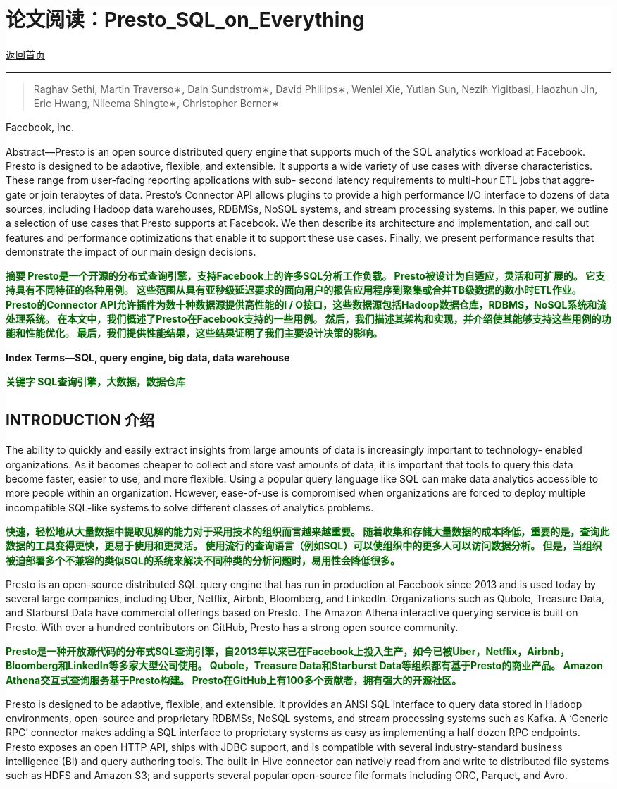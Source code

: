 # 论文阅读：Presto_SQL_on_Everything

[返回首页](../README.md)

---

> Raghav Sethi, Martin Traverso∗, Dain Sundstrom∗, David Phillips∗, Wenlei Xie, Yutian Sun, Nezih Yigitbasi, Haozhun Jin, Eric Hwang, Nileema Shingte∗, Christopher Berner∗

Facebook, Inc.


Abstract—Presto is an open source distributed query engine that supports much of the SQL analytics workload at Facebook. Presto is designed to be adaptive, flexible, and extensible. It supports a wide variety of use cases with diverse characteristics. These range from user-facing reporting applications with sub- second latency requirements to multi-hour ETL jobs that aggre- gate or join terabytes of data. Presto’s Connector API allows plugins to provide a high performance I/O interface to dozens of data sources, including Hadoop data warehouses, RDBMSs, NoSQL systems, and stream processing systems. In this paper, we outline a selection of use cases that Presto supports at Facebook. We then describe its architecture and implementation, and call out features and performance optimizations that enable it to support these use cases. Finally, we present performance results that demonstrate the impact of our main design decisions.

**<font color=#006600>摘要 Presto是一个开源的分布式查询引擎，支持Facebook上的许多SQL分析工作负载。 Presto被设计为自适应，灵活和可扩展的。 它支持具有不同特征的各种用例。 这些范围从具有亚秒级延迟要求的面向用户的报告应用程序到聚集或合并TB级数据的数小时ETL作业。 Presto的Connector API允许插件为数十种数据源提供高性能的I / O接口，这些数据源包括Hadoop数据仓库，RDBMS，NoSQL系统和流处理系统。 在本文中，我们概述了Presto在Facebook支持的一些用例。 然后，我们描述其架构和实现，并介绍使其能够支持这些用例的功能和性能优化。 最后，我们提供性能结果，这些结果证明了我们主要设计决策的影响。</font>**

**Index Terms—SQL, query engine, big data, data warehouse**

**<font color=#006600> 关键字 SQL查询引擎，大数据，数据仓库 </font>**

## INTRODUCTION 介绍

The ability to quickly and easily extract insights from large amounts of data is increasingly important to technology- enabled organizations. As it becomes cheaper to collect and store vast amounts of data, it is important that tools to query this data become faster, easier to use, and more flexible. Using a popular query language like SQL can make data analytics accessible to more people within an organization. However, ease-of-use is compromised when organizations are forced to deploy multiple incompatible SQL-like systems to solve different classes of analytics problems.

**<font color=#006600> 快速，轻松地从大量数据中提取见解的能力对于采用技术的组织而言越来越重要。 随着收集和存储大量数据的成本降低，重要的是，查询此数据的工具变得更快，更易于使用和更灵活。 使用流行的查询语言（例如SQL）可以使组织中的更多人可以访问数据分析。 但是，当组织被迫部署多个不兼容的类似SQL的系统来解决不同种类的分析问题时，易用性会降低很多。 </font>**

Presto is an open-source distributed SQL query engine that has run in production at Facebook since 2013 and is used today by several large companies, including Uber, Netflix, Airbnb, Bloomberg, and LinkedIn. Organizations such as Qubole, Treasure Data, and Starburst Data have commercial offerings based on Presto. The Amazon Athena interactive querying service is built on Presto. With over a hundred contributors on GitHub, Presto has a strong open source community.

**<font color=#006600> Presto是一种开放源代码的分布式SQL查询引擎，自2013年以来已在Facebook上投入生产，如今已被Uber，Netflix，Airbnb，Bloomberg和LinkedIn等多家大型公司使用。 Qubole，Treasure Data和Starburst Data等组织都有基于Presto的商业产品。 Amazon Athena交互式查询服务基于Presto构建。 Presto在GitHub上有100多个贡献者，拥有强大的开源社区。 </font>**

Presto is designed to be adaptive, flexible, and extensible. It provides an ANSI SQL interface to query data stored in Hadoop environments, open-source and proprietary RDBMSs, NoSQL systems, and stream processing systems such as Kafka. A ‘Generic RPC’ connector makes adding a SQL interface to proprietary systems as easy as implementing a half dozen RPC endpoints. Presto exposes an open HTTP API, ships with JDBC support, and is compatible with several industry-standard business intelligence (BI) and query authoring tools. The built-in Hive connector can natively read from and write to distributed file systems such as HDFS and Amazon S3; and supports several popular open-source file formats including ORC, Parquet, and Avro.
